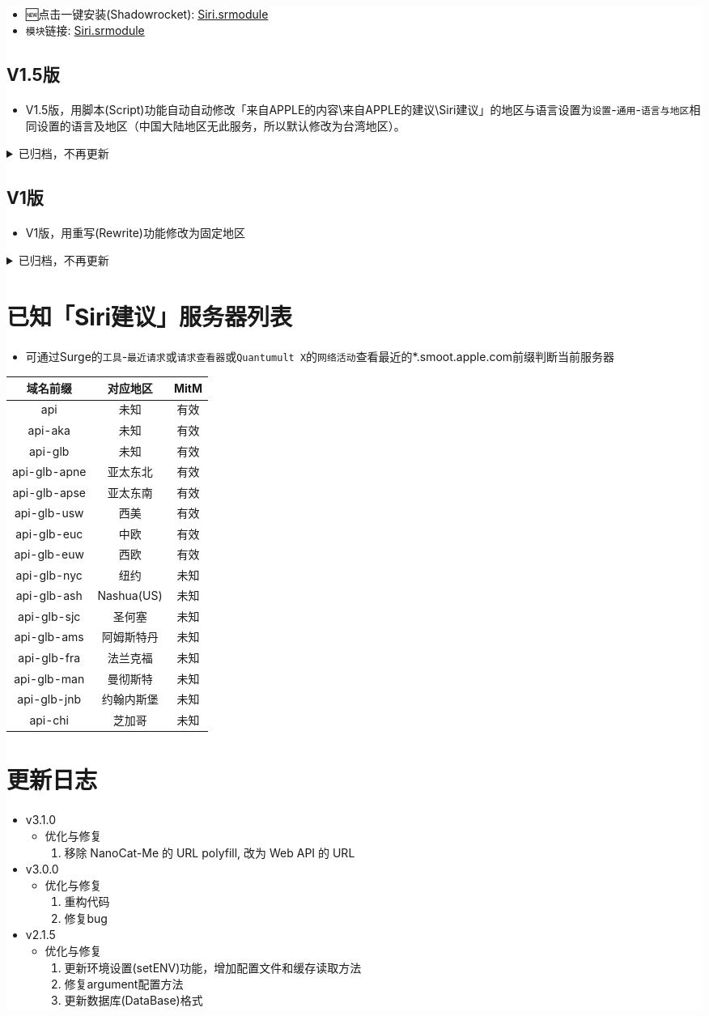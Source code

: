   * 🆕点击一键安装(Shadowrocket): [Siri.srmodule](https://api.boxjs.app/shadowrocket/install?module=https://github.com/VirgilClyne/iRingo/raw/main/modules/Siri.srmodule " iRingo: 🔍 Siri & Search")
  * `模块`链接: [Siri.srmodule](../raw/main/modules/Siri.srmodule " iRingo: 🔍 Siri & Search")

## V1.5版
* V1.5版，用脚本(Script)功能自动自动修改「来自APPLE的内容\来自APPLE的建议\Siri建议」的地区与语言设置为`设置`-`通用`-`语言与地区`相同设置的语言及地区（中国大陆地区无此服务，所以默认修改为台湾地区）。
<details><summary>已归档，不再更新</summary></details>

## V1版
* V1版，用重写(Rewrite)功能修改为固定地区
<details><summary>已归档，不再更新</summary></details>

# 已知「Siri建议」服务器列表
* 可通过Surge的`工具`-`最近请求`或`请求查看器`或`Quantumult X`的`网络活动`查看最近的*.smoot.apple.com前缀判断当前服务器   

|  域名前缀  | 对应地区 | MitM |
|   :-:   |   :-:   |   :-:   |
|api|未知|有效|
|api-aka|未知|有效|
|api-glb|未知|有效|
|api-glb-apne|亚太东北|有效|
|api-glb-apse|亚太东南|有效|
|api-glb-usw|西美|有效|
|api-glb-euc|中欧|有效|
|api-glb-euw|西欧|有效|
|api-glb-nyc|纽约|未知|
|api-glb-ash|Nashua(US)|未知|
|api-glb-sjc|圣何塞|未知|
|api-glb-ams|阿姆斯特丹|未知|
|api-glb-fra|法兰克福|未知|
|api-glb-man|曼彻斯特|未知|
|api-glb-jnb|约翰内斯堡|未知|
|api-chi|芝加哥|未知|

# 更新日志
* v3.1.0
  * 优化与修复
    1. 移除 NanoCat-Me 的 URL polyfill, 改为 Web API 的 URL 
* v3.0.0
  * 优化与修复
    1. 重构代码
    2. 修复bug
* v2.1.5
  * 优化与修复
    1. 更新环境设置(setENV)功能，增加配置文件和缓存读取方法
    2. 修复argument配置方法
    3. 更新数据库(DataBase)格式